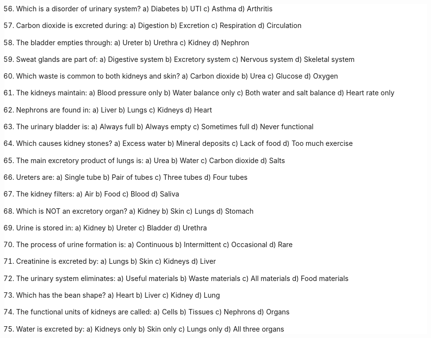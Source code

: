 56. Which is a disorder of urinary system?
    a) Diabetes  b) UTI  c) Asthma  d) Arthritis

57. Carbon dioxide is excreted during:
    a) Digestion  b) Excretion  c) Respiration  d) Circulation

58. The bladder empties through:
    a) Ureter  b) Urethra  c) Kidney  d) Nephron

59. Sweat glands are part of:
    a) Digestive system  b) Excretory system  c) Nervous system  d) Skeletal system

60. Which waste is common to both kidneys and skin?
    a) Carbon dioxide  b) Urea  c) Glucose  d) Oxygen

61. The kidneys maintain:
    a) Blood pressure only  b) Water balance only  c) Both water and salt balance  d) Heart rate only

62. Nephrons are found in:
    a) Liver  b) Lungs  c) Kidneys  d) Heart

63. The urinary bladder is:
    a) Always full  b) Always empty  c) Sometimes full  d) Never functional

64. Which causes kidney stones?
    a) Excess water  b) Mineral deposits  c) Lack of food  d) Too much exercise

65. The main excretory product of lungs is:
    a) Urea  b) Water  c) Carbon dioxide  d) Salts

66. Ureters are:
    a) Single tube  b) Pair of tubes  c) Three tubes  d) Four tubes

67. The kidney filters:
    a) Air  b) Food  c) Blood  d) Saliva

68. Which is NOT an excretory organ?
    a) Kidney  b) Skin  c) Lungs  d) Stomach

69. Urine is stored in:
    a) Kidney  b) Ureter  c) Bladder  d) Urethra

70. The process of urine formation is:
    a) Continuous  b) Intermittent  c) Occasional  d) Rare

71. Creatinine is excreted by:
    a) Lungs  b) Skin  c) Kidneys  d) Liver

72. The urinary system eliminates:
    a) Useful materials  b) Waste materials  c) All materials  d) Food materials

73. Which has the bean shape?
    a) Heart  b) Liver  c) Kidney  d) Lung

74. The functional units of kidneys are called:
    a) Cells  b) Tissues  c) Nephrons  d) Organs

75. Water is excreted by:
    a) Kidneys only  b) Skin only  c) Lungs only  d) All three organs
